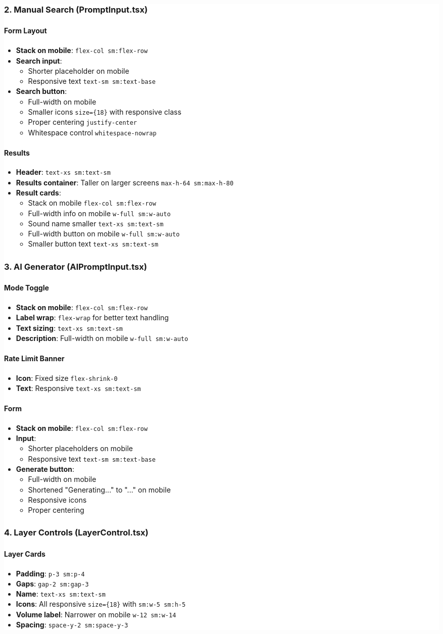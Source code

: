 ### 2. **Manual Search (PromptInput.tsx)**

#### Form Layout
- **Stack on mobile**: `flex-col sm:flex-row`
- **Search input**: 
  - Shorter placeholder on mobile
  - Responsive text `text-sm sm:text-base`
- **Search button**:
  - Full-width on mobile
  - Smaller icons `size={18}` with responsive class
  - Proper centering `justify-center`
  - Whitespace control `whitespace-nowrap`

#### Results
- **Header**: `text-xs sm:text-sm`
- **Results container**: Taller on larger screens `max-h-64 sm:max-h-80`
- **Result cards**:
  - Stack on mobile `flex-col sm:flex-row`
  - Full-width info on mobile `w-full sm:w-auto`
  - Sound name smaller `text-xs sm:text-sm`
  - Full-width button on mobile `w-full sm:w-auto`
  - Smaller button text `text-xs sm:text-sm`

### 3. **AI Generator (AIPromptInput.tsx)**

#### Mode Toggle
- **Stack on mobile**: `flex-col sm:flex-row`
- **Label wrap**: `flex-wrap` for better text handling
- **Text sizing**: `text-xs sm:text-sm`
- **Description**: Full-width on mobile `w-full sm:w-auto`

#### Rate Limit Banner
- **Icon**: Fixed size `flex-shrink-0`
- **Text**: Responsive `text-xs sm:text-sm`

#### Form
- **Stack on mobile**: `flex-col sm:flex-row`
- **Input**:
  - Shorter placeholders on mobile
  - Responsive text `text-sm sm:text-base`
- **Generate button**:
  - Full-width on mobile
  - Shortened "Generating..." to "..." on mobile
  - Responsive icons
  - Proper centering

### 4. **Layer Controls (LayerControl.tsx)**

#### Layer Cards
- **Padding**: `p-3 sm:p-4`
- **Gaps**: `gap-2 sm:gap-3`
- **Name**: `text-xs sm:text-sm`
- **Icons**: All responsive `size={18}` with `sm:w-5 sm:h-5`
- **Volume label**: Narrower on mobile `w-12 sm:w-14`
- **Spacing**: `space-y-2 sm:space-y-3`
